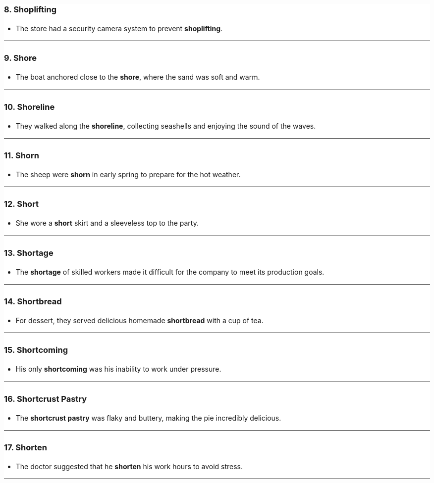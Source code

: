 
### 8. **Shoplifting**  
- The store had a security camera system to prevent **shoplifting**.  

---

### 9. **Shore**  
- The boat anchored close to the **shore**, where the sand was soft and warm.  

---

### 10. **Shoreline**  
- They walked along the **shoreline**, collecting seashells and enjoying the sound of the waves.  

---

### 11. **Shorn**  
- The sheep were **shorn** in early spring to prepare for the hot weather.  

---

### 12. **Short**  
- She wore a **short** skirt and a sleeveless top to the party.  

---

### 13. **Shortage**  
- The **shortage** of skilled workers made it difficult for the company to meet its production goals.  

---

### 14. **Shortbread**  
- For dessert, they served delicious homemade **shortbread** with a cup of tea.  

---

### 15. **Shortcoming**  
- His only **shortcoming** was his inability to work under pressure.  

---

### 16. **Shortcrust Pastry**  
- The **shortcrust pastry** was flaky and buttery, making the pie incredibly delicious.  

---

### 17. **Shorten**  
- The doctor suggested that he **shorten** his work hours to avoid stress.  

---
